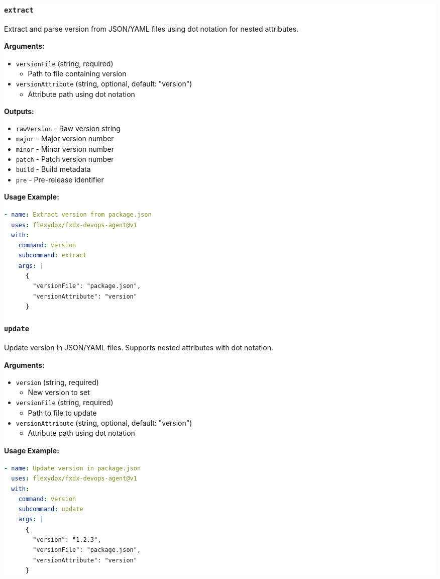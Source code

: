 ### `extract`

Extract and parse version from JSON/YAML files using dot notation for nested attributes.

**Arguments:**

- `versionFile` (string, required)
  - Path to file containing version
- `versionAttribute` (string, optional, default: "version")
  - Attribute path using dot notation

**Outputs:**

- `rawVersion` - Raw version string
- `major` - Major version number
- `minor` - Minor version number
- `patch` - Patch version number
- `build` - Build metadata
- `pre` - Pre-release identifier

**Usage Example:**

```yaml
- name: Extract version from package.json
  uses: flexydox/fxdx-devops-agent@v1
  with:
    command: version
    subcommand: extract
    args: |
      {
        "versionFile": "package.json",
        "versionAttribute": "version"
      }
```

### `update`

Update version in JSON/YAML files. Supports nested attributes with dot notation.

**Arguments:**

- `version` (string, required)
  - New version to set
- `versionFile` (string, required)
  - Path to file to update
- `versionAttribute` (string, optional, default: "version")
  - Attribute path using dot notation

**Usage Example:**

```yaml
- name: Update version in package.json
  uses: flexydox/fxdx-devops-agent@v1
  with:
    command: version
    subcommand: update
    args: |
      {
        "version": "1.2.3",
        "versionFile": "package.json",
        "versionAttribute": "version"
      }
```
